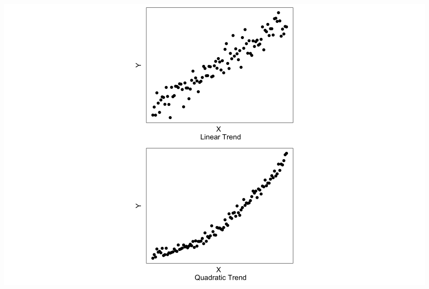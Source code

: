 <img src="06-a-regression_files/figure-html/lmi-plot2a-1.png" width="336" style="display: block; margin: auto;" /><img src="06-a-regression_files/figure-html/lmi-plot2a-2.png" width="336" style="display: block; margin: auto;" />